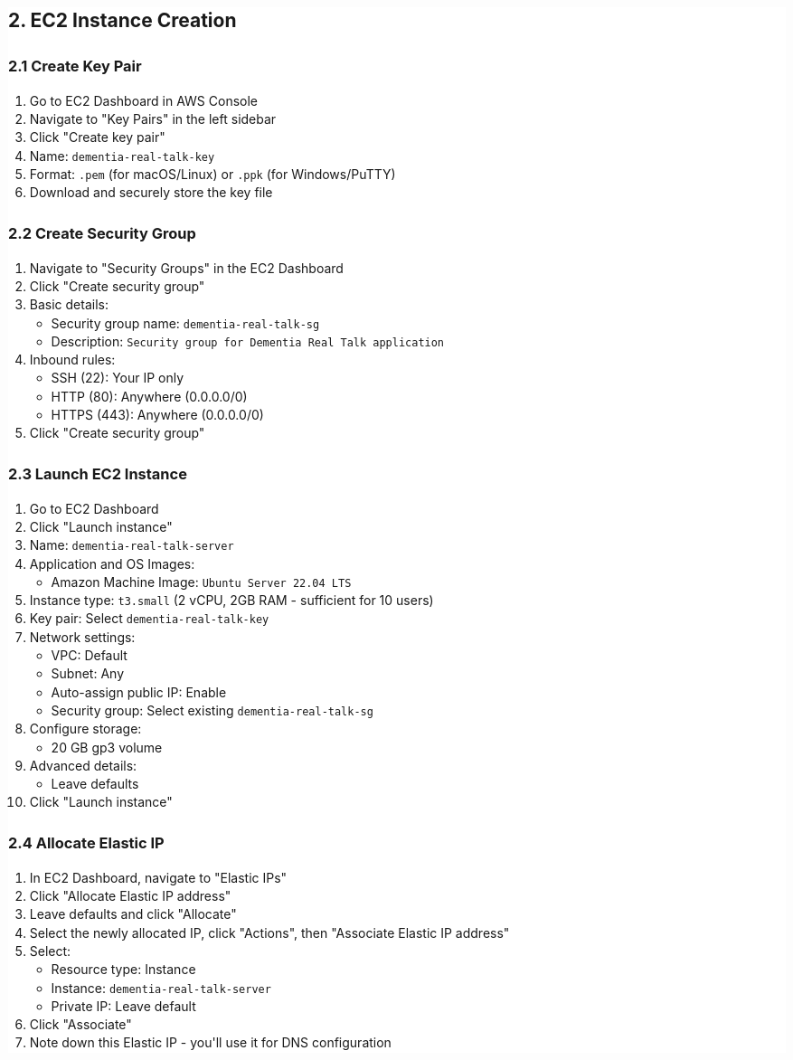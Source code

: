 ## 2. EC2 Instance Creation

### 2.1 Create Key Pair

1. Go to EC2 Dashboard in AWS Console
2. Navigate to "Key Pairs" in the left sidebar
3. Click "Create key pair"
4. Name: `dementia-real-talk-key`
5. Format: `.pem` (for macOS/Linux) or `.ppk` (for Windows/PuTTY)
6. Download and securely store the key file

### 2.2 Create Security Group

1. Navigate to "Security Groups" in the EC2 Dashboard
2. Click "Create security group"
3. Basic details:
   - Security group name: `dementia-real-talk-sg`
   - Description: `Security group for Dementia Real Talk application`
4. Inbound rules:
   - SSH (22): Your IP only
   - HTTP (80): Anywhere (0.0.0.0/0)
   - HTTPS (443): Anywhere (0.0.0.0/0)
5. Click "Create security group"

### 2.3 Launch EC2 Instance

1. Go to EC2 Dashboard
2. Click "Launch instance"
3. Name: `dementia-real-talk-server`
4. Application and OS Images:
   - Amazon Machine Image: `Ubuntu Server 22.04 LTS`
5. Instance type: `t3.small` (2 vCPU, 2GB RAM - sufficient for 10 users)
6. Key pair: Select `dementia-real-talk-key`
7. Network settings:
   - VPC: Default
   - Subnet: Any
   - Auto-assign public IP: Enable
   - Security group: Select existing `dementia-real-talk-sg`
8. Configure storage:
   - 20 GB gp3 volume
9. Advanced details:
   - Leave defaults
10. Click "Launch instance"

### 2.4 Allocate Elastic IP

1. In EC2 Dashboard, navigate to "Elastic IPs"
2. Click "Allocate Elastic IP address"
3. Leave defaults and click "Allocate"
4. Select the newly allocated IP, click "Actions", then "Associate Elastic IP address"
5. Select:
   - Resource type: Instance
   - Instance: `dementia-real-talk-server`
   - Private IP: Leave default
6. Click "Associate"
7. Note down this Elastic IP - you'll use it for DNS configuration
